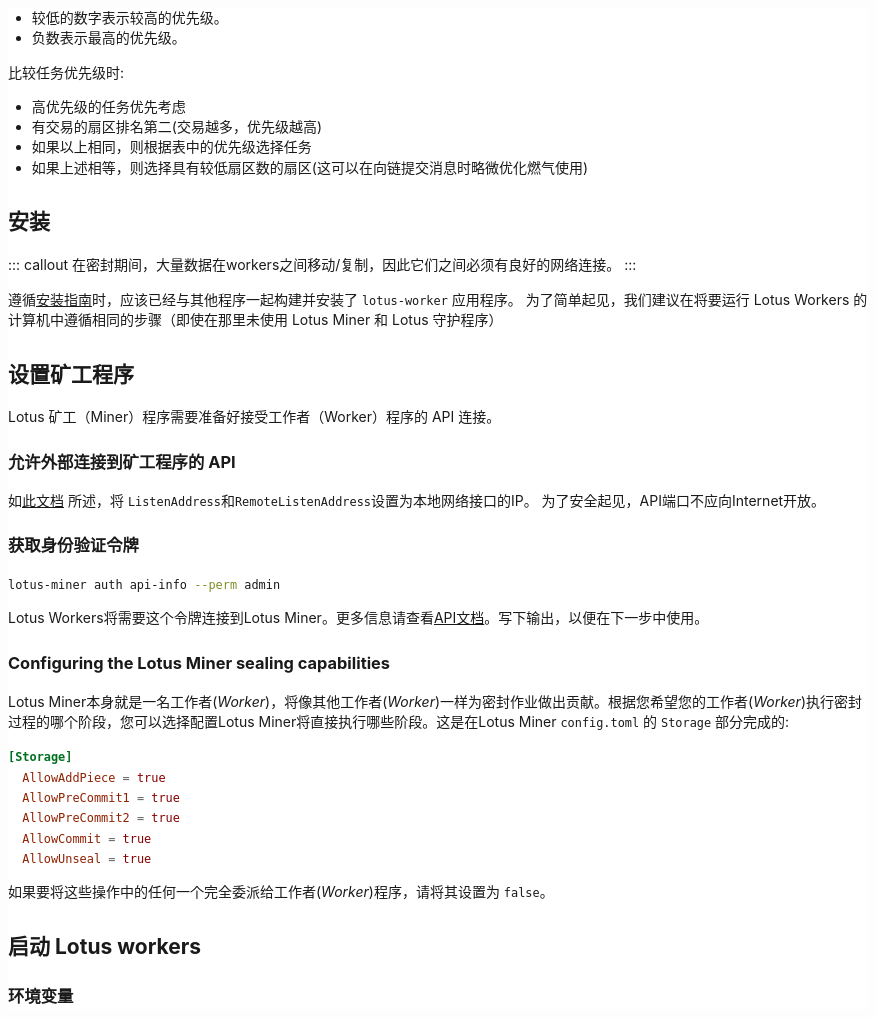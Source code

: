 - 较低的数字表示较高的优先级。
- 负数表示最高的优先级。

比较任务优先级时:
- 高优先级的任务优先考虑
- 有交易的扇区排名第二(交易越多，优先级越高)
- 如果以上相同，则根据表中的优先级选择任务
- 如果上述相等，则选择具有较低扇区数的扇区(这可以在向链提交消息时略微优化燃气使用)

## 安装

::: callout
在密封期间，大量数据在workers之间移动/复制，因此它们之间必须有良好的网络连接。
:::

遵循[安装指南](../../get-started/lotus/installation.md)时，应该已经与其他程序一起构建并安装了 `lotus-worker` 应用程序。 为了简单起见，我们建议在将要运行 Lotus Workers 的计算机中遵循相同的步骤（即使在那里未使用 Lotus Miner 和 Lotus 守护程序）

## 设置矿工程序

Lotus 矿工（Miner）程序需要准备好接受工作者（Worker）程序的 API 连接。

### 允许外部连接到矿工程序的 API

如[此文档](miner-configuration.md#api-section) 所述，将 `ListenAddress`和`RemoteListenAddress`设置为本地网络接口的IP。 为了安全起见，API端口不应向Internet开放。

### 获取身份验证令牌

```sh
lotus-miner auth api-info --perm admin
```

Lotus Workers将需要这个令牌连接到Lotus Miner。更多信息请查看[API文档](../../build/lotus/api-tokens.md)。写下输出，以便在下一步中使用。

### Configuring the Lotus Miner sealing capabilities

Lotus Miner本身就是一名工作者(_Worker_)，将像其他工作者(_Worker_)一样为密封作业做出贡献。根据您希望您的工作者(_Worker_)执行密封过程的哪个阶段，您可以选择配置Lotus Miner将直接执行哪些阶段。这是在Lotus Miner `config.toml` 的 `Storage` 部分完成的:

```toml
[Storage]
  AllowAddPiece = true
  AllowPreCommit1 = true
  AllowPreCommit2 = true
  AllowCommit = true
  AllowUnseal = true
```

如果要将这些操作中的任何一个完全委派给工作者(_Worker_)程序，请将其设置为 `false`。

## 启动 Lotus workers

### 环境变量
